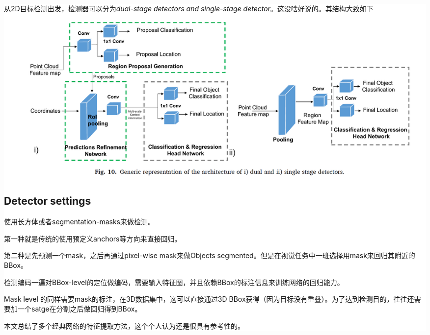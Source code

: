从2D目标检测出发，检测器可以分为*dual-stage detectors and single-stage detector*。这没啥好说的。其结构大致如下
![](/assets/img/20210526/PCReviewF10.png)
## Detector settings

使用长方体或者segmentation-masks来做检测。

第一种就是传统的使用预定义anchors等方向来直接回归。

第二种是先预测一个mask，之后再通过pixel-wise mask来做Objects segmented。但是在视觉任务中一班选择用mask来回归其附近的BBox。

检测编码一遍对BBox-level的定位做编码，需要输入特征图，并且依赖BBox的标注信息来训练网络的回归能力。

Mask level 的同样需要mask的标注，在3D数据集中，这可以直接通过3D BBox获得（因为目标没有重叠）。为了达到检测目的，往往还需要加一个satge在分割之后做回归得到BBox。


本文总结了多个经典网络的特征提取方法，这个个人认为还是很具有参考性的。
